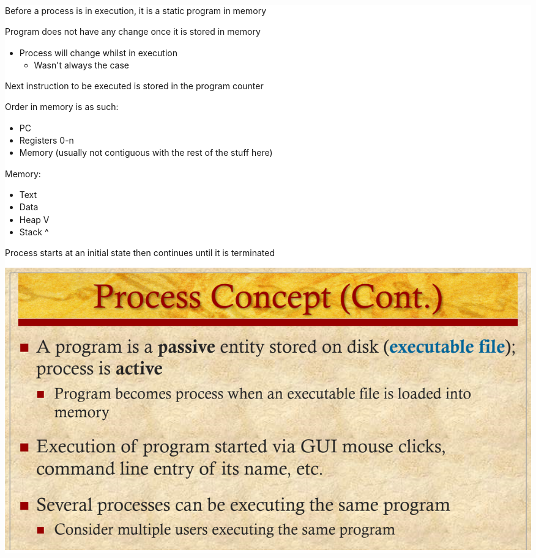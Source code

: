 Before a process is in execution, it is a static program in memory  

Program does not have any change once it is stored in memory
* Process will change whilst in execution  
    * Wasn't always the case

Next instruction to be executed is stored in the program counter  

Order in memory is as such:  
* PC
* Registers 0-n
* Memory (usually not contiguous with the rest of the stuff here)

Memory:
* Text
* Data
* Heap V
* Stack ^  

Process starts at an initial state then continues until it is terminated  

![Alt text](img/Lecture02/image-3.png)  
